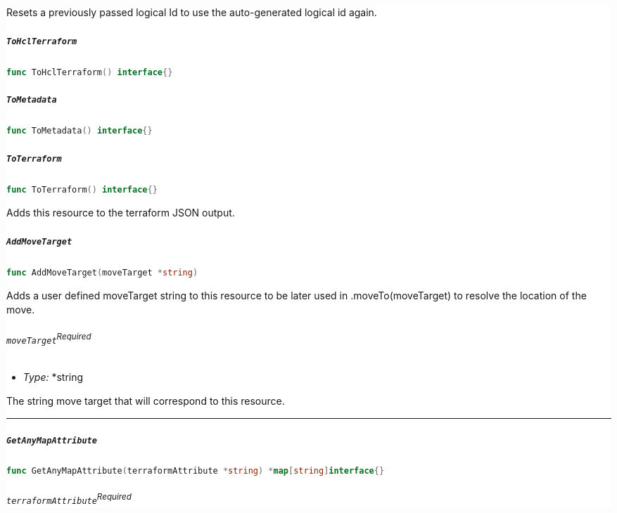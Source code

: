 Resets a previously passed logical Id to use the auto-generated logical id again.

##### `ToHclTerraform` <a name="ToHclTerraform" id="@cdktf/provider-tls.selfSignedCert.SelfSignedCert.toHclTerraform"></a>

```go
func ToHclTerraform() interface{}
```

##### `ToMetadata` <a name="ToMetadata" id="@cdktf/provider-tls.selfSignedCert.SelfSignedCert.toMetadata"></a>

```go
func ToMetadata() interface{}
```

##### `ToTerraform` <a name="ToTerraform" id="@cdktf/provider-tls.selfSignedCert.SelfSignedCert.toTerraform"></a>

```go
func ToTerraform() interface{}
```

Adds this resource to the terraform JSON output.

##### `AddMoveTarget` <a name="AddMoveTarget" id="@cdktf/provider-tls.selfSignedCert.SelfSignedCert.addMoveTarget"></a>

```go
func AddMoveTarget(moveTarget *string)
```

Adds a user defined moveTarget string to this resource to be later used in .moveTo(moveTarget) to resolve the location of the move.

###### `moveTarget`<sup>Required</sup> <a name="moveTarget" id="@cdktf/provider-tls.selfSignedCert.SelfSignedCert.addMoveTarget.parameter.moveTarget"></a>

- *Type:* *string

The string move target that will correspond to this resource.

---

##### `GetAnyMapAttribute` <a name="GetAnyMapAttribute" id="@cdktf/provider-tls.selfSignedCert.SelfSignedCert.getAnyMapAttribute"></a>

```go
func GetAnyMapAttribute(terraformAttribute *string) *map[string]interface{}
```

###### `terraformAttribute`<sup>Required</sup> <a name="terraformAttribute" id="@cdktf/provider-tls.selfSignedCert.SelfSignedCert.getAnyMapAttribute.parameter.terraformAttribute"></a>
